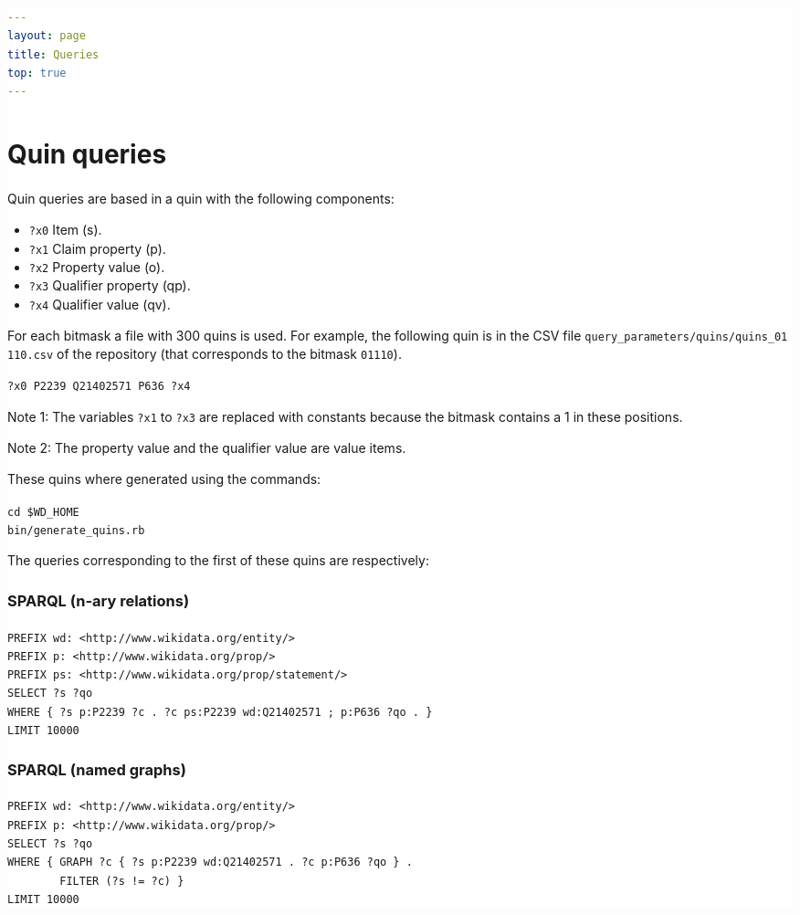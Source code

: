 ```yaml
---
layout: page
title: Queries
top: true
---
```


# Quin queries

Quin queries are based in a quin with the following components:

- `?x0` Item (s).
- `?x1` Claim property (p).
- `?x2` Property value (o).
- `?x3` Qualifier property (qp).
- `?x4` Qualifier value (qv).

For each bitmask a file with 300 quins is used. For example, the following quin
is in the CSV file `query_parameters/quins/quins_01110.csv` of the repository
(that corresponds to the bitmask `01110`).

```
?x0 P2239 Q21402571 P636 ?x4
```

Note 1: The variables `?x1` to `?x3` are replaced with constants because
the bitmask contains a 1 in these positions.

Note 2: The property value and the qualifier value are value items.

These quins where generated using the commands:

```
cd $WD_HOME
bin/generate_quins.rb
```

The queries corresponding to the first of these quins are respectively:

### SPARQL (n-ary relations)

```
PREFIX wd: <http://www.wikidata.org/entity/>
PREFIX p: <http://www.wikidata.org/prop/>
PREFIX ps: <http://www.wikidata.org/prop/statement/>
SELECT ?s ?qo
WHERE { ?s p:P2239 ?c . ?c ps:P2239 wd:Q21402571 ; p:P636 ?qo . }
LIMIT 10000
```

### SPARQL (named graphs)

```
PREFIX wd: <http://www.wikidata.org/entity/>
PREFIX p: <http://www.wikidata.org/prop/>
SELECT ?s ?qo
WHERE { GRAPH ?c { ?s p:P2239 wd:Q21402571 . ?c p:P636 ?qo } .
        FILTER (?s != ?c) }
LIMIT 10000
```
